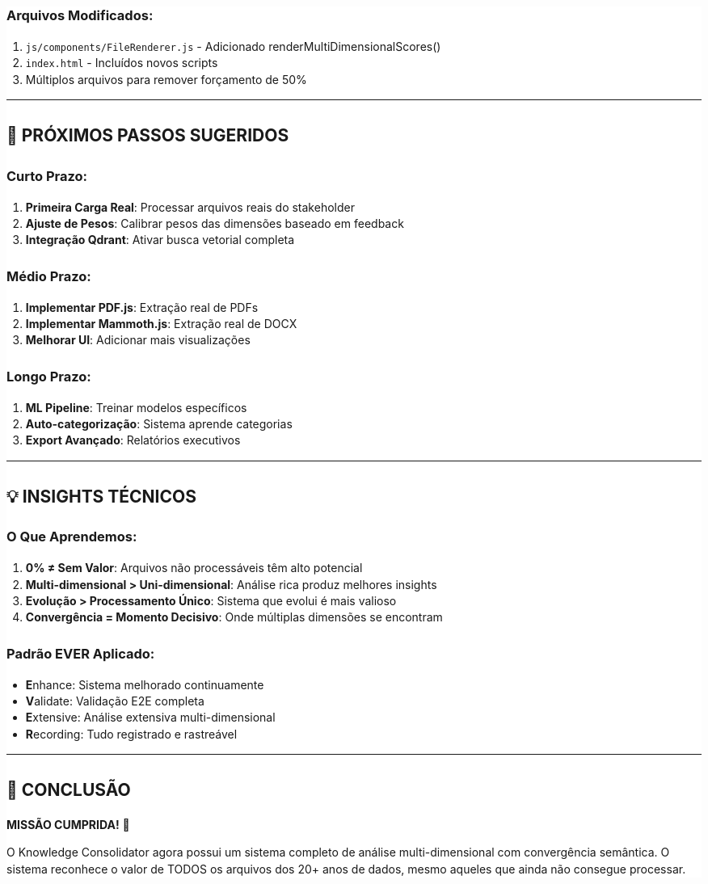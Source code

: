 ### Arquivos Modificados:
1. `js/components/FileRenderer.js` - Adicionado renderMultiDimensionalScores()
2. `index.html` - Incluídos novos scripts
3. Múltiplos arquivos para remover forçamento de 50%

---

## 🚀 PRÓXIMOS PASSOS SUGERIDOS

### Curto Prazo:
1. **Primeira Carga Real**: Processar arquivos reais do stakeholder
2. **Ajuste de Pesos**: Calibrar pesos das dimensões baseado em feedback
3. **Integração Qdrant**: Ativar busca vetorial completa

### Médio Prazo:
1. **Implementar PDF.js**: Extração real de PDFs
2. **Implementar Mammoth.js**: Extração real de DOCX
3. **Melhorar UI**: Adicionar mais visualizações

### Longo Prazo:
1. **ML Pipeline**: Treinar modelos específicos
2. **Auto-categorização**: Sistema aprende categorias
3. **Export Avançado**: Relatórios executivos

---

## 💡 INSIGHTS TÉCNICOS

### O Que Aprendemos:
1. **0% ≠ Sem Valor**: Arquivos não processáveis têm alto potencial
2. **Multi-dimensional > Uni-dimensional**: Análise rica produz melhores insights
3. **Evolução > Processamento Único**: Sistema que evolui é mais valioso
4. **Convergência = Momento Decisivo**: Onde múltiplas dimensões se encontram

### Padrão EVER Aplicado:
- **E**nhance: Sistema melhorado continuamente
- **V**alidate: Validação E2E completa
- **E**xtensive: Análise extensiva multi-dimensional
- **R**ecording: Tudo registrado e rastreável

---

## 🎯 CONCLUSÃO

**MISSÃO CUMPRIDA!** 🎉

O Knowledge Consolidator agora possui um sistema completo de análise multi-dimensional com convergência semântica. O sistema reconhece o valor de TODOS os arquivos dos 20+ anos de dados, mesmo aqueles que ainda não consegue processar.
